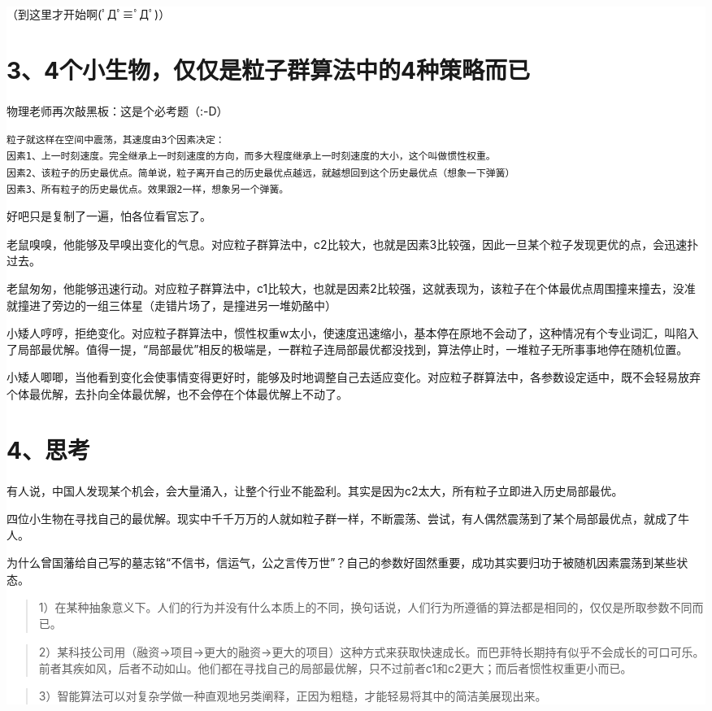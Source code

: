 （到这里才开始啊(ﾟДﾟ≡ﾟДﾟ)）

# 3、4个小生物，仅仅是粒子群算法中的4种策略而已
物理老师再次敲黑板：这是个必考题（:-D）

```
粒子就这样在空间中震荡，其速度由3个因素决定：
因素1、上一时刻速度。完全继承上一时刻速度的方向，而多大程度继承上一时刻速度的大小，这个叫做惯性权重。
因素2、该粒子的历史最优点。简单说，粒子离开自己的历史最优点越远，就越想回到这个历史最优点（想象一下弹簧）
因素3、所有粒子的历史最优点。效果跟2一样，想象另一个弹簧。
```

好吧只是复制了一遍，怕各位看官忘了。

老鼠嗅嗅，他能够及早嗅出变化的气息。对应粒子群算法中，c2比较大，也就是因素3比较强，因此一旦某个粒子发现更优的点，会迅速扑过去。

老鼠匆匆，他能够迅速行动。对应粒子群算法中，c1比较大，也就是因素2比较强，这就表现为，该粒子在个体最优点周围撞来撞去，没准就撞进了旁边的一组三体星（走错片场了，是撞进另一堆奶酪中）

小矮人哼哼，拒绝变化。对应粒子群算法中，惯性权重w太小，使速度迅速缩小，基本停在原地不会动了，这种情况有个专业词汇，叫陷入了局部最优解。值得一提，“局部最优”相反的极端是，一群粒子连局部最优都没找到，算法停止时，一堆粒子无所事事地停在随机位置。

小矮人唧唧，当他看到变化会使事情变得更好时，能够及时地调整自己去适应变化。对应粒子群算法中，各参数设定适中，既不会轻易放弃个体最优解，去扑向全体最优解，也不会停在个体最优解上不动了。

# 4、思考
有人说，中国人发现某个机会，会大量涌入，让整个行业不能盈利。其实是因为c2太大，所有粒子立即进入历史局部最优。

四位小生物在寻找自己的最优解。现实中千千万万的人就如粒子群一样，不断震荡、尝试，有人偶然震荡到了某个局部最优点，就成了牛人。

为什么曾国藩给自己写的墓志铭“不信书，信运气，公之言传万世”？自己的参数好固然重要，成功其实要归功于被随机因素震荡到某些状态。


>1）在某种抽象意义下。人们的行为并没有什么本质上的不同，换句话说，人们行为所遵循的算法都是相同的，仅仅是所取参数不同而已。

>2）某科技公司用（融资→项目→更大的融资→更大的项目）这种方式来获取快速成长。而巴菲特长期持有似乎不会成长的可口可乐。前者其疾如风，后者不动如山。他们都在寻找自己的局部最优解，只不过前者c1和c2更大；而后者惯性权重更小而已。

>3）智能算法可以对复杂学做一种直观地另类阐释，正因为粗糙，才能轻易将其中的简洁美展现出来。
